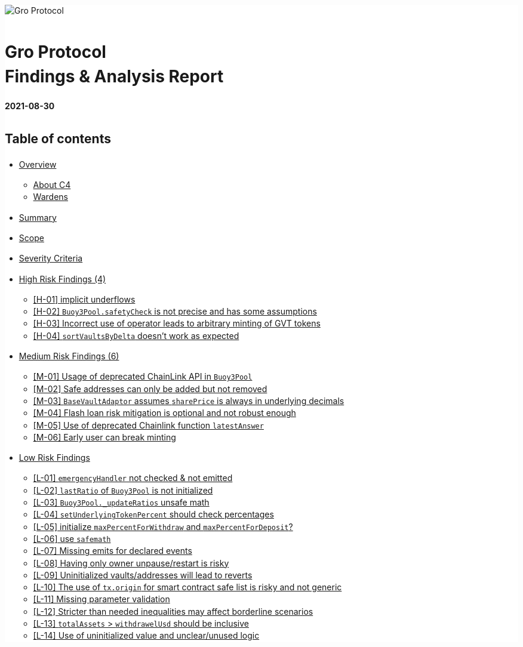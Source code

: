 ![Gro Protocol](/static/018b301f1fd27944028479f2fdeda660/34ca5/Gro.png)

Gro Protocol  
Findings & Analysis Report
=========================================

#### 2021-08-30

Table of contents
-----------------

*   [Overview](#overview)
    
    *   [About C4](#about-c4)
    *   [Wardens](#wardens)
*   [Summary](#summary)
*   [Scope](#scope)
*   [Severity Criteria](#severity-criteria)
*   [High Risk Findings (4)](#high-risk-findings-4)
    
    *   [\[H-01\] implicit underflows](#h-01-implicit-underflows)
    *   [\[H-02\] `Buoy3Pool.safetyCheck` is not precise and has some assumptions](#h-02-buoy3poolsafetycheck-is-not-precise-and-has-some-assumptions)
    *   [\[H-03\] Incorrect use of operator leads to arbitrary minting of GVT tokens](#h-03-incorrect-use-of-operator-leads-to-arbitrary-minting-of-gvt-tokens)
    *   [\[H-04\] `sortVaultsByDelta` doesn’t work as expected](#h-04-sortvaultsbydelta-doesnt-work-as-expected)
*   [Medium Risk Findings (6)](#medium-risk-findings-6)
    
    *   [\[M-01\] Usage of deprecated ChainLink API in `Buoy3Pool`](#m-01-usage-of-deprecated-chainlink-api-in-buoy3pool)
    *   [\[M-02\] Safe addresses can only be added but not removed](#m-02-safe-addresses-can-only-be-added-but-not-removed)
    *   [\[M-03\] `BaseVaultAdaptor` assumes `sharePrice` is always in underlying decimals](#m-03-basevaultadaptor-assumes-shareprice-is-always-in-underlying-decimals)
    *   [\[M-04\] Flash loan risk mitigation is optional and not robust enough](#m-04-flash-loan-risk-mitigation-is-optional-and-not-robust-enough)
    *   [\[M-05\] Use of deprecated Chainlink function `latestAnswer`](#m-05-use-of-deprecated-chainlink-function-latestanswer)
    *   [\[M-06\] Early user can break minting](#m-06-early-user-can-break-minting)
*   [Low Risk Findings](#low-risk-findings)
    
    *   [\[L-01\] `emergencyHandler` not checked & not emitted](#l-01-emergencyhandler-not-checked--not-emitted)
    *   [\[L-02\] `lastRatio` of `Buoy3Pool` is not initialized](#l-02-lastratio-of-buoy3pool-is-not-initialized)
    *   [\[L-03\] `Buoy3Pool._updateRatios` unsafe math](#l-03-buoy3pool_updateratios-unsafe-math)
    *   [\[L-04\] `setUnderlyingTokenPercent` should check percentages](#l-04-setunderlyingtokenpercent-should-check-percentages)
    *   [\[L-05\] initialize `maxPercentForWithdraw` and `maxPercentForDeposit`?](#l-05-initialize-maxpercentforwithdraw-and-maxpercentfordeposit)
    *   [\[L-06\] use `safemath`](#l-06-use-safemath)
    *   [\[L-07\] Missing emits for declared events](#l-07-missing-emits-for-declared-events)
    *   [\[L-08\] Having only owner unpause/restart is risky](#l-08-having-only-owner-unpauserestart-is-risky)
    *   [\[L-09\] Uninitialized vaults/addresses will lead to reverts](#l-09-uninitialized-vaultsaddresses-will-lead-to-reverts)
    *   [\[L-10\] The use of `tx.origin` for smart contract safe list is risky and not generic](#l-10-the-use-of-txorigin-for-smart-contract-safe-list-is-risky-and-not-generic)
    *   [\[L-11\] Missing parameter validation](#l-11-missing-parameter-validation)
    *   [\[L-12\] Stricter than needed inequalities may affect borderline scenarios](#l-12-stricter-than-needed-inequalities-may-affect-borderline-scenarios)
    *   [\[L-13\] `totalAssets` > `withdrawelUsd` should be inclusive](#l-13-totalassets--withdrawelusd-should-be-inclusive)
    *   [\[L-14\] Use of uninitialized value and unclear/unused logic](#l-14-use-of-uninitialized-value-and-unclearunused-logic)